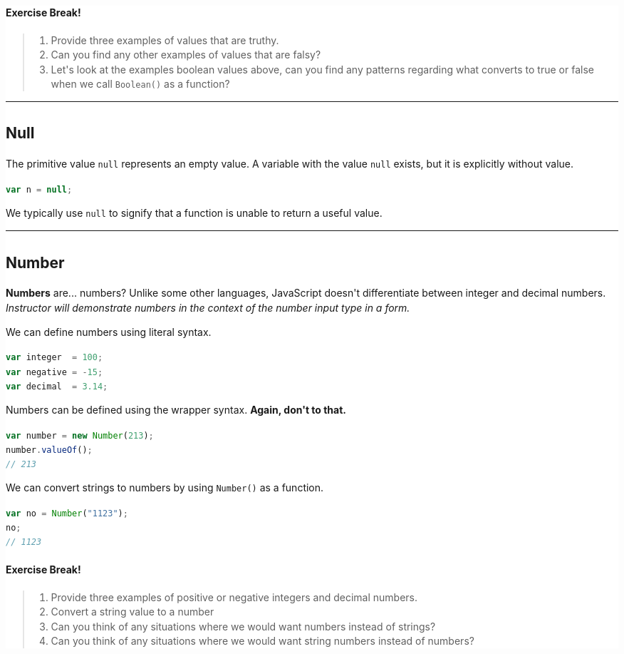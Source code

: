 #### Exercise Break!

> 1. Provide three examples of values that are truthy.
> 2. Can you find any other examples of values that are falsy?
> 3. Let's look at the examples boolean values above, can you find any patterns regarding what converts to true or false when we call `Boolean()` as a function?

---

## Null

The primitive value `null` represents an empty value. A variable with the value `null` exists, but it is explicitly without value.

```javascript
var n = null;
```

We typically use `null` to signify that a function is unable to return a useful value.

---

## Number

**Numbers** are... numbers? Unlike some other languages, JavaScript doesn't differentiate between integer and decimal numbers. *Instructor will demonstrate numbers in the context of the number input type in a form.*

We can define numbers using literal syntax.

```javascript
var integer  = 100;
var negative = -15;
var decimal  = 3.14;
```

Numbers can be defined using the wrapper syntax. **Again, don't to that.**

```javascript
var number = new Number(213);
number.valueOf();
// 213
```

We can convert strings to numbers by using `Number()` as a function.

```javascript
var no = Number("1123");
no;
// 1123
```

#### Exercise Break!

> 1. Provide three examples of positive or negative integers and decimal numbers.
> 1. Convert a string value to a number
> 1. Can you think of any situations where we would want numbers instead of strings?
> 1. Can you think of any situations where we would want string numbers instead of numbers?
